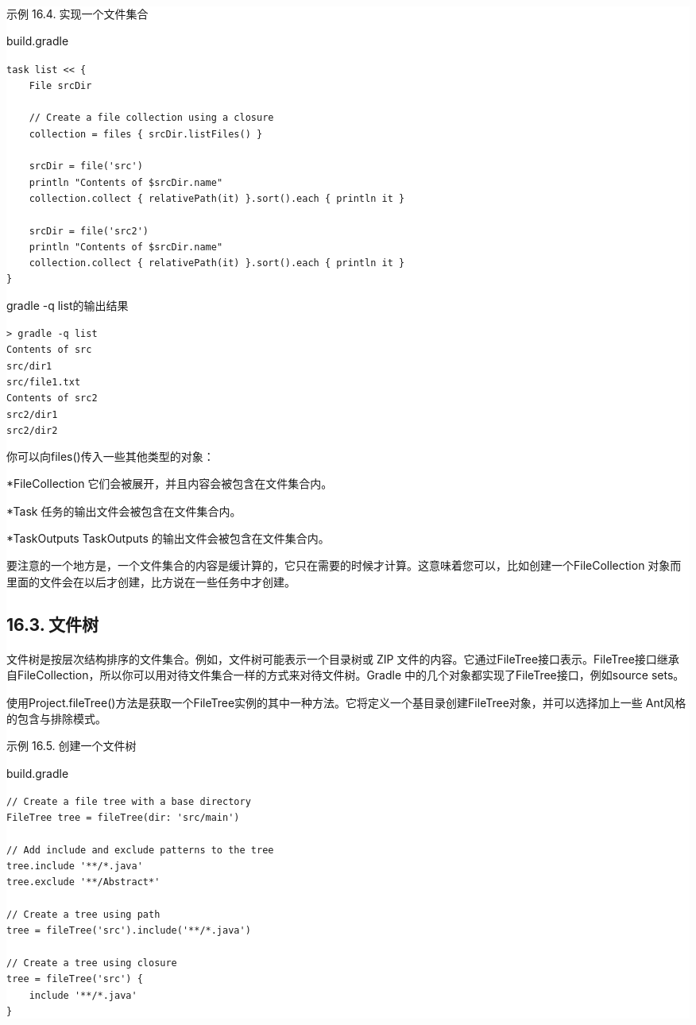 示例 16.4. 实现一个文件集合

build.gradle
```
task list << {
    File srcDir

    // Create a file collection using a closure
    collection = files { srcDir.listFiles() }

    srcDir = file('src')
    println "Contents of $srcDir.name"
    collection.collect { relativePath(it) }.sort().each { println it }

    srcDir = file('src2')
    println "Contents of $srcDir.name"
    collection.collect { relativePath(it) }.sort().each { println it }
}
```
gradle -q list的输出结果
```
> gradle -q list
Contents of src
src/dir1
src/file1.txt
Contents of src2
src2/dir1
src2/dir2
```
你可以向files()传入一些其他类型的对象：

*FileCollection
它们会被展开，并且内容会被包含在文件集合内。

*Task
任务的输出文件会被包含在文件集合内。

*TaskOutputs
TaskOutputs 的输出文件会被包含在文件集合内。

要注意的一个地方是，一个文件集合的内容是缓计算的，它只在需要的时候才计算。这意味着您可以，比如创建一个FileCollection 对象而里面的文件会在以后才创建，比方说在一些任务中才创建。

## **16.3. 文件树**
文件树是按层次结构排序的文件集合。例如，文件树可能表示一个目录树或 ZIP 文件的内容。它通过FileTree接口表示。FileTree接口继承自FileCollection，所以你可以用对待文件集合一样的方式来对待文件树。Gradle 中的几个对象都实现了FileTree接口，例如source sets。

使用Project.fileTree()方法是获取一个FileTree实例的其中一种方法。它将定义一个基目录创建FileTree对象，并可以选择加上一些 Ant风格的包含与排除模式。

示例 16.5. 创建一个文件树

build.gradle
```
// Create a file tree with a base directory
FileTree tree = fileTree(dir: 'src/main')

// Add include and exclude patterns to the tree
tree.include '**/*.java'
tree.exclude '**/Abstract*'

// Create a tree using path
tree = fileTree('src').include('**/*.java')

// Create a tree using closure
tree = fileTree('src') {
    include '**/*.java'
}

```